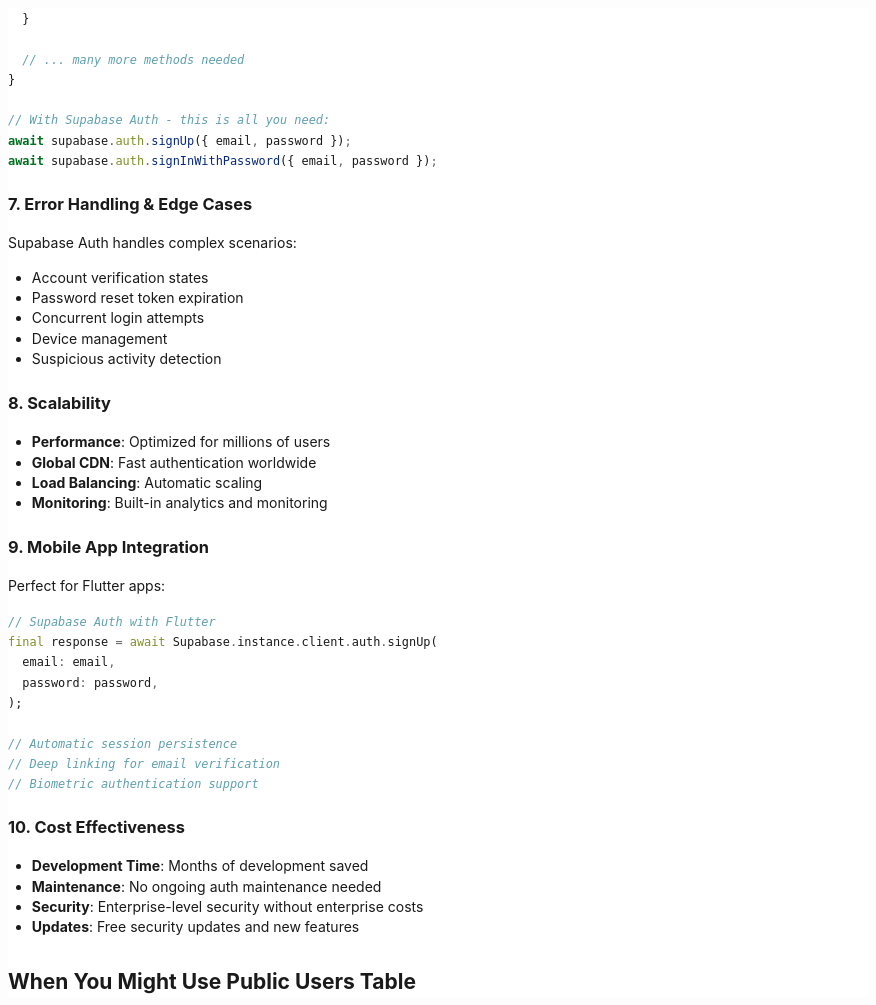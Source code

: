 ```javascript
  }

  // ... many more methods needed
}

// With Supabase Auth - this is all you need:
await supabase.auth.signUp({ email, password });
await supabase.auth.signInWithPassword({ email, password });
```

### 7. **Error Handling & Edge Cases**

Supabase Auth handles complex scenarios:

- Account verification states
- Password reset token expiration
- Concurrent login attempts
- Device management
- Suspicious activity detection

### 8. **Scalability**

- **Performance**: Optimized for millions of users
- **Global CDN**: Fast authentication worldwide
- **Load Balancing**: Automatic scaling
- **Monitoring**: Built-in analytics and monitoring

### 9. **Mobile App Integration**

Perfect for Flutter apps:

```dart
// Supabase Auth with Flutter
final response = await Supabase.instance.client.auth.signUp(
  email: email,
  password: password,
);

// Automatic session persistence
// Deep linking for email verification
// Biometric authentication support
```

### 10. **Cost Effectiveness**

- **Development Time**: Months of development saved
- **Maintenance**: No ongoing auth maintenance needed
- **Security**: Enterprise-level security without enterprise costs
- **Updates**: Free security updates and new features

## When You Might Use Public Users Table
